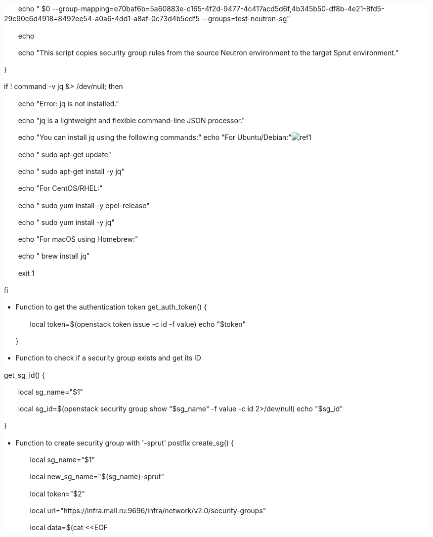 `    `echo "  $0 --group-mapping=e70baf6b=5a60883e-c165-4f2d-9477-4c417acd5d6f,4b345b50-df8b-4e21-8fd5- 29c90c6d4918=8492ee54-a0a6-4dd1-a8af-0c73d4b5edf5 --groups=test-neutron-sg"

`    `echo

`    `echo "This script copies security group rules from the source Neutron environment to the target Sprut environment."

}

if ! command -v jq &> /dev/null; then

`    `echo "Error: jq is not installed."

`    `echo "jq is a lightweight and flexible command-line JSON processor."

`    `echo "You can install jq using the following commands:"     echo "For Ubuntu/Debian:"![ref1]

`    `echo "  sudo apt-get update"

`    `echo "  sudo apt-get install -y jq"

`    `echo "For CentOS/RHEL:"

`    `echo "  sudo yum install -y epel-release"

`    `echo "  sudo yum install -y jq"

`    `echo "For macOS using Homebrew:"

`    `echo "  brew install jq"

`    `exit 1

fi

- Function to get the authentication token get\_auth\_token() {

  `    `local token=$(openstack token issue -c id -f value)     echo "$token"

  }

- Function to check if a security group exists and get its ID

get\_sg\_id() {

`    `local sg\_name="$1"

`    `local sg\_id=$(openstack security group show "$sg\_name" -f value -c id 2>/dev/null)     echo "$sg\_id"

}

- Function to create security group with '-sprut' postfix create\_sg() {

  `    `local sg\_name="$1"

  `    `local new\_sg\_name="${sg\_name}-sprut"

  `    `local token="$2"

  `    `local url="https://infra.mail.ru:9696/infra/network/v2.0/security-groups"

  `    `local data=$(cat <<EOF


[ref1]: Aspose.Words.ab5b0b3d-65d0-4b47-9be1-07d1d46ec625.003.png
[ref2]: Aspose.Words.ab5b0b3d-65d0-4b47-9be1-07d1d46ec625.017.png